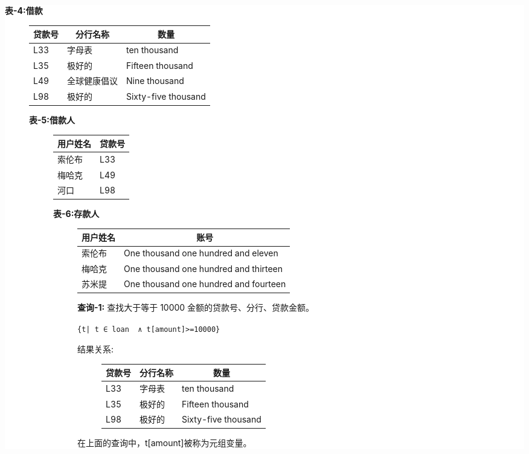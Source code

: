 **表-4:借款**

<figure class="table">

| 贷款号 | 分行名称 | 数量 |
| --- | --- | --- |
| L33 | 字母表 | ten thousand |
| L35 | 极好的 | Fifteen thousand |
| L49 | 全球健康倡议 | Nine thousand |
| L98 | 极好的 | Sixty-five thousand |

**表-5:借款人**

<figure class="table">

| 用户姓名 | 贷款号 |
| --- | --- |
| 索伦布 | L33 |
| 梅哈克 | L49 |
| 河口 | L98 |

**表-6:存款人**

<figure class="table">

| 用户姓名 | 账号 |
| --- | --- |
| 索伦布 | One thousand one hundred and eleven |
| 梅哈克 | One thousand one hundred and thirteen |
| 苏米提 | One thousand one hundred and fourteen |

**查询-1:** 查找大于等于 10000 金额的贷款号、分行、贷款金额。

```
{t| t ∈ loan  ∧ t[amount]>=10000}
```

结果关系:

<figure class="table">

| 贷款号 | 分行名称 | 数量 |
| --- | --- | --- |
| L33 | 字母表 | ten thousand |
| L35 | 极好的 | Fifteen thousand |
| L98 | 极好的 | Sixty-five thousand |

</figure>

在上面的查询中，t[amount]被称为元组变量。
